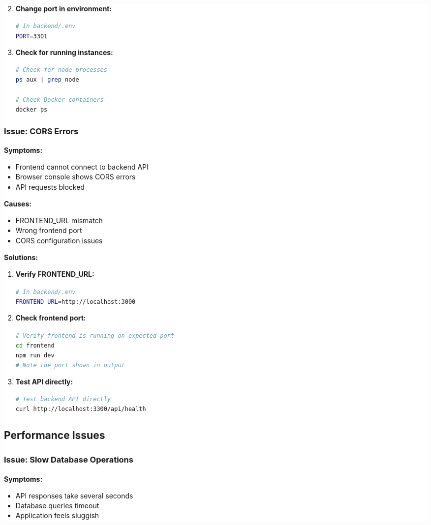 2. **Change port in environment:**
   ```bash
   # In backend/.env
   PORT=3301
   ```

3. **Check for running instances:**
   ```bash
   # Check for node processes
   ps aux | grep node
   
   # Check Docker containers
   docker ps
   ```

### Issue: CORS Errors

**Symptoms:**
- Frontend cannot connect to backend API
- Browser console shows CORS errors
- API requests blocked

**Causes:**
- FRONTEND_URL mismatch
- Wrong frontend port
- CORS configuration issues

**Solutions:**

1. **Verify FRONTEND_URL:**
   ```bash
   # In backend/.env
   FRONTEND_URL=http://localhost:3000
   ```

2. **Check frontend port:**
   ```bash
   # Verify frontend is running on expected port
   cd frontend
   npm run dev
   # Note the port shown in output
   ```

3. **Test API directly:**
   ```bash
   # Test backend API directly
   curl http://localhost:3300/api/health
   ```

## Performance Issues

### Issue: Slow Database Operations

**Symptoms:**
- API responses take several seconds
- Database queries timeout
- Application feels sluggish
